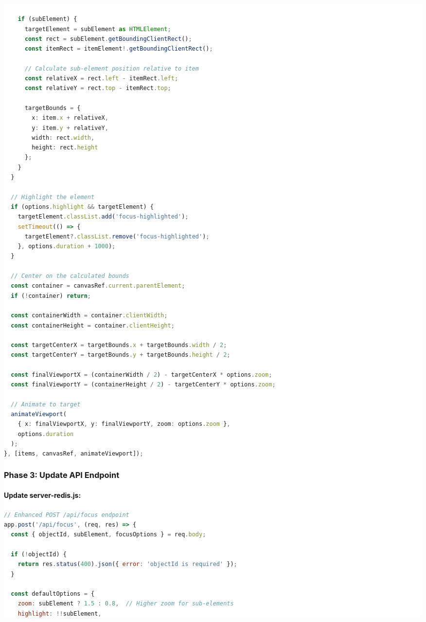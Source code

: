 ```typescript
    
    if (subElement) {
      targetElement = subElement as HTMLElement;
      const rect = subElement.getBoundingClientRect();
      const itemRect = itemElement!.getBoundingClientRect();
      
      // Calculate sub-element position relative to item
      const relativeX = rect.left - itemRect.left;
      const relativeY = rect.top - itemRect.top;
      
      targetBounds = {
        x: item.x + relativeX,
        y: item.y + relativeY,
        width: rect.width,
        height: rect.height
      };
    }
  }

  // Highlight the element
  if (options.highlight && targetElement) {
    targetElement.classList.add('focus-highlighted');
    setTimeout(() => {
      targetElement?.classList.remove('focus-highlighted');
    }, options.duration + 1000);
  }

  // Center on the calculated bounds
  const container = canvasRef.current.parentElement;
  if (!container) return;

  const containerWidth = container.clientWidth;
  const containerHeight = container.clientHeight;

  const targetCenterX = targetBounds.x + targetBounds.width / 2;
  const targetCenterY = targetBounds.y + targetBounds.height / 2;

  const finalViewportX = (containerWidth / 2) - targetCenterX * options.zoom;
  const finalViewportY = (containerHeight / 2) - targetCenterY * options.zoom;

  // Animate to target
  animateViewport(
    { x: finalViewportX, y: finalViewportY, zoom: options.zoom },
    options.duration
  );
}, [items, canvasRef, animateViewport]);
```

### Phase 3: **Update API Endpoint**

#### Update server-redis.js:
```javascript
// Enhanced POST /api/focus endpoint
app.post('/api/focus', (req, res) => {
  const { objectId, subElement, focusOptions } = req.body;
  
  if (!objectId) {
    return res.status(400).json({ error: 'objectId is required' });
  }
  
  const defaultOptions = {
    zoom: subElement ? 1.5 : 0.8,  // Higher zoom for sub-elements
    highlight: !!subElement,
```